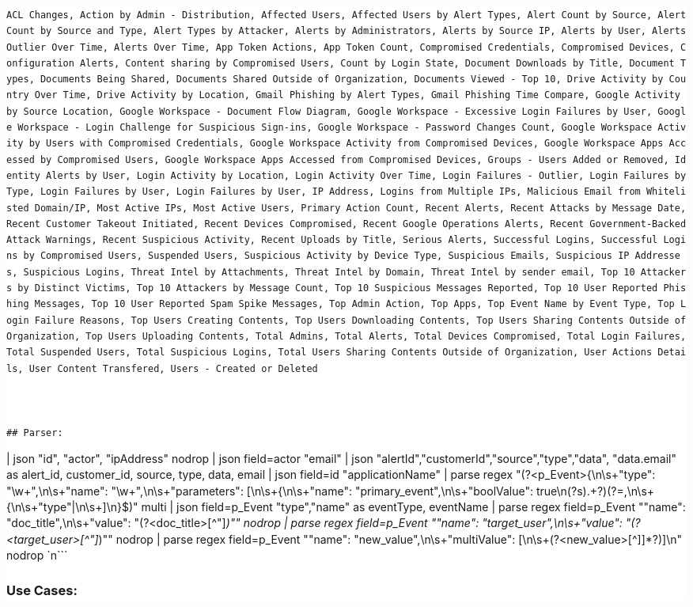 ```
ACL Changes, Action by Admin - Distribution, Affected Users, Affected Users by Alert Types, Alert Count by Source, Alert Count by Source and Type, Alert Types by Attacker, Alerts by Administrators, Alerts by Source IP, Alerts by User, Alerts Outlier Over Time, Alerts Over Time, App Token Actions, App Token Count, Compromised Credentials, Compromised Devices, Configuration Alerts, Content sharing by Compromised Users, Count by Login State, Document Downloads by Title, Document Types, Documents Being Shared, Documents Shared Outside of Organization, Documents Viewed - Top 10, Drive Activity by Country Over Time, Drive Activity by Location, Gmail Phishing by Alert Types, Gmail Phishing Time Compare, Google Activity by Source Location, Google Workspace - Document Flow Diagram, Google Workspace - Excessive Login Failures by User, Google Workspace - Login Challenge for Suspicious Sign-ins, Google Workspace - Password Changes Count, Google Workspace Activity by Users with Compromised Credentials, Google Workspace Activity from Compromised Devices, Google Workspace Apps Accessed by Compromised Users, Google Workspace Apps Accessed from Compromised Devices, Groups - Users Added or Removed, Identity Alerts by User, Login Activity by Location, Login Activity Over Time, Login Failures - Outlier, Login Failures by Type, Login Failures by User, Login Failures by User, IP Address, Logins from Multiple IPs, Malicious Email from Whitelisted Domain/IP, Most Active IPs, Most Active Users, Primary Action Count, Recent Alerts, Recent Attacks by Message Date, Recent Customer Takeout Initiated, Recent Devices Compromised, Recent Google Operations Alerts, Recent Government-Backed Attack Warnings, Recent Suspicious Activity, Recent Uploads by Title, Serious Alerts, Successful Logins, Successful Logins by Compromised Users, Suspended Users, Suspicious Activity by Device Type, Suspicious Emails, Suspicious IP Addresses, Suspicious Logins, Threat Intel by Attachments, Threat Intel by Domain, Threat Intel by sender email, Top 10 Attackers by Distinct Victims, Top 10 Attackers by Message Count, Top 10 Suspicious Messages Reported, Top 10 User Reported Phishing Messages, Top 10 User Reported Spam Spike Messages, Top Admin Action, Top Apps, Top Event Name by Event Type, Top Login Failure Reasons, Top Users Creating Contents, Top Users Downloading Contents, Top Users Sharing Contents Outside of Organization, Top Users Uploading Contents, Total Admins, Total Alerts, Total Devices Compromised, Total Login Failures, Total Suspended Users, Total Suspicious Logins, Total Users Sharing Contents Outside of Organization, User Actions Details, User Content Transfered, Users - Created or Deleted



## Parser:
```
| json "id", "actor", "ipAddress" nodrop
| json field=actor "email"
| json "alertId","customerId","source","type","data", "data.email" as alert_id, customer_id, source, type, data, email
| json field=id "applicationName"
| parse regex "(?<p_Event>\{\n\s+\"type\": \"\w+\",\n\s+\"name\": \"\w+\",\n\s+\"parameters\": \[\n\s+\{\n\s+\"name\": \"primary_event\",\n\s+\"boolValue\": true\n(?s).+?)(?=,\n\s+\{\n\s+\"type\"|\n\s+\]\n\}$)" multi
| json field=p_Event "type","name" as eventType, eventName
| parse regex field=p_Event "\"name\": \"doc_title\",\n\s+\"value\": \"(?<doc_title>[^\"]*)\"" nodrop
| parse regex field=p_Event "\"name\": \"target_user\",\n\s+\"value\": \"(?<target_user>[^\"]*)\"" nodrop
| parse regex field=p_Event "\"name\": \"new_value\",\n\s+\"multiValue\": \[\n\s+(?<new_value>[^\]]*?)\]\n" nodrop
 `n```
### Use Cases: